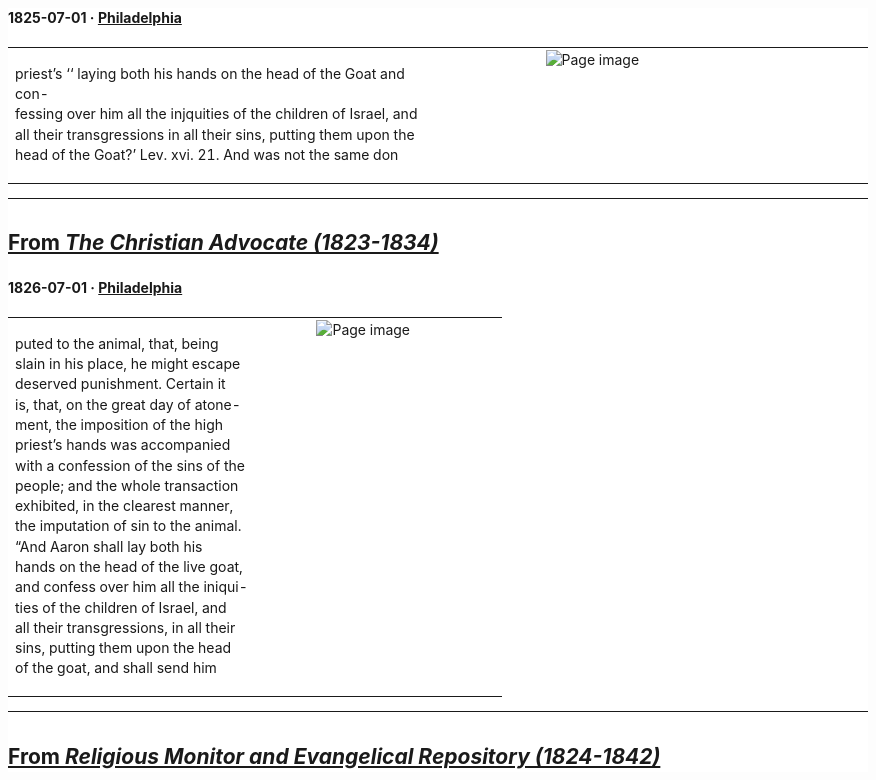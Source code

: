 #### 1825-07-01 &middot; [Philadelphia](http://dbpedia.org/resource/Philadelphia)

<table style="width: 100%;"><tr><td style="width: 50%">

  
priest’s ‘‘ laying both his hands on the head of the Goat and con-  
fessing over him all the injquities of the children of Israel, and  
all their transgressions in all their sins, putting them upon the  
head of the Goat?’ Lev. xvi. 21. And was not the same don
</td><td style="width: 50%; max-height: 75%; margin: auto; display: block;">
<img alt="Page image" src="https://iiif.archive.org/image/iiif/2/sim_religious-monitor-and-evangelical-repository_1825-07_2_2%2Fsim_religious-monitor-and-evangelical-repository_1825-07_2_2_jp2.zip%2Fsim_religious-monitor-and-evangelical-repository_1825-07_2_2_jp2%2Fsim_religious-monitor-and-evangelical-repository_1825-07_2_2_0014.jp2/pct:12.78110944527736,37.24304715840387,63.830584707646175,5.9008464328899635/600,/0/default.jpg"/>
</td>
</tr></table>

---

## [From _The Christian Advocate (1823-1834)_](https://archive.org/details/sim_christian-advocate-1823_1826-07_4/page/n9/mode/1up?view=theater)

#### 1826-07-01 &middot; [Philadelphia](http://dbpedia.org/resource/Philadelphia)

<table style="width: 100%;"><tr><td style="width: 50%">

  
puted to the animal, that, being  
slain in his place, he might escape  
deserved punishment. Certain it  
is, that, on the great day of atone-  
ment, the imposition of the high  
priest’s hands was accompanied  
with a confession of the sins of the  
people; and the whole transaction  
exhibited, in the clearest manner,  
the imputation of sin to the animal.  
“And Aaron shall lay both his  
hands on the head of the live goat,  
and confess over him all the iniqui-  
ties of the children of Israel, and  
all their transgressions, in all their  
sins, putting them upon the head  
of the goat, and shall send him
</td><td style="width: 50%; max-height: 75%; margin: auto; display: block;">
<img alt="Page image" src="https://iiif.archive.org/image/iiif/2/sim_christian-advocate-1823_1826-07_4%2Fsim_christian-advocate-1823_1826-07_4_jp2.zip%2Fsim_christian-advocate-1823_1826-07_4_jp2%2Fsim_christian-advocate-1823_1826-07_4_0009.jp2/pct:57.076149425287355,65.36091549295774,35.05747126436781,24.5818661971831/,600/0/default.jpg"/>
</td>
</tr></table>

---

## [From _Religious Monitor and Evangelical Repository (1824-1842)_](https://archive.org/details/sim_religious-monitor-and-evangelical-repository_1826-11_3_6/page/n32/mode/1up?view=theater)
